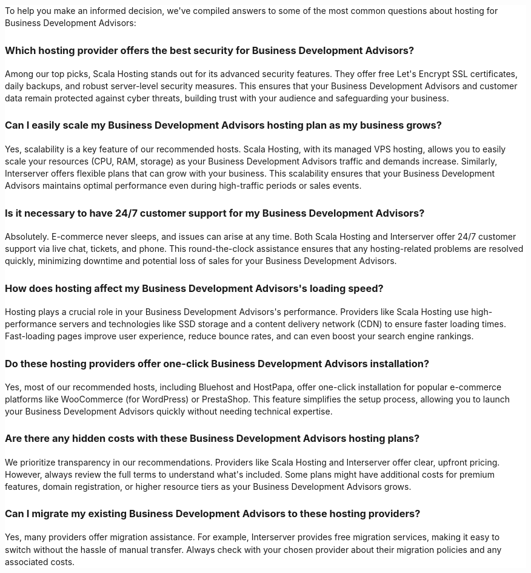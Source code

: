 To help you make an informed decision, we've compiled answers to some of the most common questions about hosting for Business Development Advisors:

### Which hosting provider offers the best security for Business Development Advisors? 
Among our top picks, Scala Hosting stands out for its advanced security features. They offer free Let's Encrypt SSL certificates, daily backups, and robust server-level security measures. This ensures that your Business Development Advisors and customer data remain protected against cyber threats, building trust with your audience and safeguarding your business.

### Can I easily scale my Business Development Advisors hosting plan as my business grows? 
Yes, scalability is a key feature of our recommended hosts. Scala Hosting, with its managed VPS hosting, allows you to easily scale your resources (CPU, RAM, storage) as your Business Development Advisors traffic and demands increase. Similarly, Interserver offers flexible plans that can grow with your business. This scalability ensures that your Business Development Advisors maintains optimal performance even during high-traffic periods or sales events.

### Is it necessary to have 24/7 customer support for my Business Development Advisors? 
Absolutely. E-commerce never sleeps, and issues can arise at any time. Both Scala Hosting and Interserver offer 24/7 customer support via live chat, tickets, and phone. This round-the-clock assistance ensures that any hosting-related problems are resolved quickly, minimizing downtime and potential loss of sales for your Business Development Advisors.

### How does hosting affect my Business Development Advisors's loading speed? 
Hosting plays a crucial role in your Business Development Advisors's performance. Providers like Scala Hosting use high-performance servers and technologies like SSD storage and a content delivery network (CDN) to ensure faster loading times. Fast-loading pages improve user experience, reduce bounce rates, and can even boost your search engine rankings.

### Do these hosting providers offer one-click Business Development Advisors installation? 
Yes, most of our recommended hosts, including Bluehost and HostPapa, offer one-click installation for popular e-commerce platforms like WooCommerce (for WordPress) or PrestaShop. This feature simplifies the setup process, allowing you to launch your Business Development Advisors quickly without needing technical expertise.

### Are there any hidden costs with these Business Development Advisors hosting plans? 
We prioritize transparency in our recommendations. Providers like Scala Hosting and Interserver offer clear, upfront pricing. However, always review the full terms to understand what's included. Some plans might have additional costs for premium features, domain registration, or higher resource tiers as your Business Development Advisors grows.

### Can I migrate my existing Business Development Advisors to these hosting providers? 
Yes, many providers offer migration assistance. For example, Interserver provides free migration services, making it easy to switch without the hassle of manual transfer. Always check with your chosen provider about their migration policies and any associated costs.
